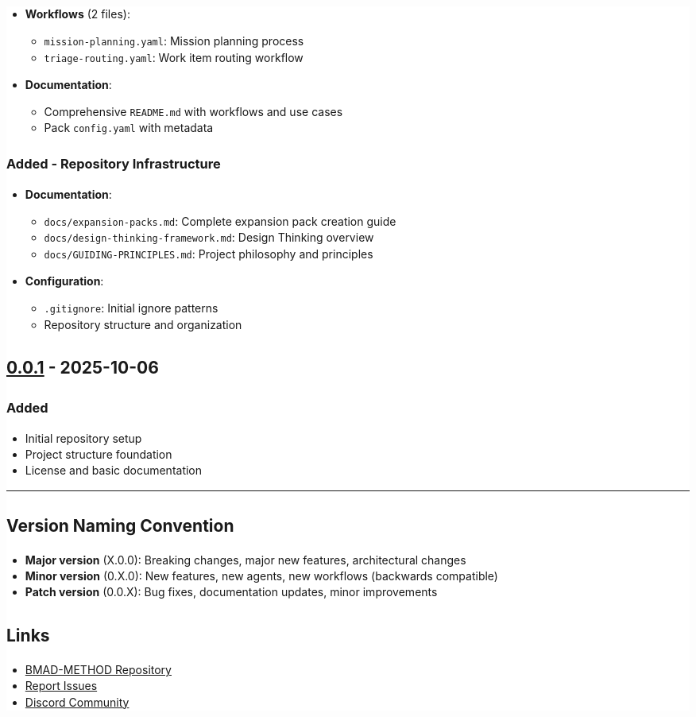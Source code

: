 - **Workflows** (2 files):
  - `mission-planning.yaml`: Mission planning process
  - `triage-routing.yaml`: Work item routing workflow

- **Documentation**:
  - Comprehensive `README.md` with workflows and use cases
  - Pack `config.yaml` with metadata

### Added - Repository Infrastructure

- **Documentation**:
  - `docs/expansion-packs.md`: Complete expansion pack creation guide
  - `docs/design-thinking-framework.md`: Design Thinking overview
  - `docs/GUIDING-PRINCIPLES.md`: Project philosophy and principles

- **Configuration**:
  - `.gitignore`: Initial ignore patterns
  - Repository structure and organization

## [0.0.1] - 2025-10-06

### Added

- Initial repository setup
- Project structure foundation
- License and basic documentation

---

## Version Naming Convention

- **Major version** (X.0.0): Breaking changes, major new features, architectural changes
- **Minor version** (0.X.0): New features, new agents, new workflows (backwards compatible)
- **Patch version** (0.0.X): Bug fixes, documentation updates, minor improvements

## Links

- [BMAD-METHOD Repository](https://github.com/bmad-code-org/BMAD-METHOD)
- [Report Issues](https://github.com/bmadcode/bmad-method/issues)
- [Discord Community](https://discord.gg/gk8jAdXWmj)

[Unreleased]: https://github.com/tronghieu/BMAD-METHOD-MINIONS/compare/v1.3.0...HEAD
[1.3.0]: https://github.com/tronghieu/BMAD-METHOD-MINIONS/compare/v1.2.0...v1.3.0
[1.2.0]: https://github.com/tronghieu/BMAD-METHOD-MINIONS/compare/v1.1.0...v1.2.0
[1.1.0]: https://github.com/tronghieu/BMAD-METHOD-MINIONS/compare/v1.0.0...v1.1.0
[1.0.0]: https://github.com/tronghieu/BMAD-METHOD-MINIONS/compare/v0.3.0...v1.0.0
[0.3.0]: https://github.com/tronghieu/BMAD-METHOD-MINIONS/compare/v0.2.0...v0.3.0
[0.2.0]: https://github.com/tronghieu/BMAD-METHOD-MINIONS/compare/v0.1.0...v0.2.0
[0.1.0]: https://github.com/tronghieu/BMAD-METHOD-MINIONS/compare/v0.0.1...v0.1.0
[0.0.1]: https://github.com/tronghieu/BMAD-METHOD-MINIONS/releases/tag/v0.0.1
